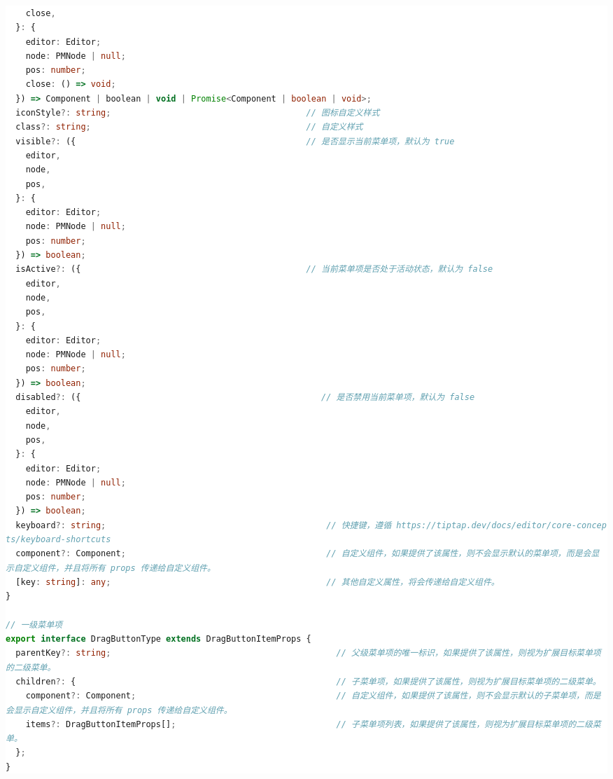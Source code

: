 ```ts
    close,
  }: {
    editor: Editor;
    node: PMNode | null;
    pos: number;
    close: () => void;
  }) => Component | boolean | void | Promise<Component | boolean | void>;
  iconStyle?: string;                                       // 图标自定义样式
  class?: string;                                           // 自定义样式
  visible?: ({                                              // 是否显示当前菜单项，默认为 true
    editor,
    node,
    pos,
  }: {
    editor: Editor;
    node: PMNode | null;
    pos: number;
  }) => boolean;
  isActive?: ({                                             // 当前菜单项是否处于活动状态，默认为 false
    editor,
    node,
    pos,
  }: {
    editor: Editor;
    node: PMNode | null;
    pos: number;
  }) => boolean;
  disabled?: ({                                                // 是否禁用当前菜单项，默认为 false
    editor,
    node,
    pos,
  }: {
    editor: Editor;
    node: PMNode | null;
    pos: number;
  }) => boolean;
  keyboard?: string;                                            // 快捷键，遵循 https://tiptap.dev/docs/editor/core-concepts/keyboard-shortcuts
  component?: Component;                                        // 自定义组件，如果提供了该属性，则不会显示默认的菜单项，而是会显示自定义组件，并且将所有 props 传递给自定义组件。
  [key: string]: any;                                           // 其他自定义属性，将会传递给自定义组件。
}

// 一级菜单项
export interface DragButtonType extends DragButtonItemProps {
  parentKey?: string;                                             // 父级菜单项的唯一标识，如果提供了该属性，则视为扩展目标菜单项的二级菜单。
  children?: {                                                    // 子菜单项，如果提供了该属性，则视为扩展目标菜单项的二级菜单。
    component?: Component;                                        // 自定义组件，如果提供了该属性，则不会显示默认的子菜单项，而是会显示自定义组件，并且将所有 props 传递给自定义组件。
    items?: DragButtonItemProps[];                                // 子菜单项列表，如果提供了该属性，则视为扩展目标菜单项的二级菜单。
  };
}
```
